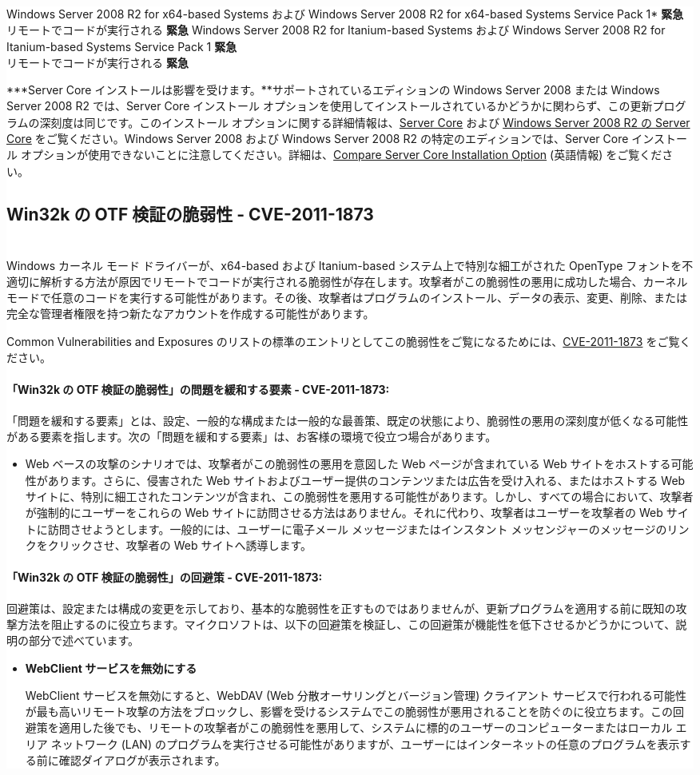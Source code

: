 <tr class="even">
<td style="border:1px solid black;">Windows Server 2008 R2 for x64-based Systems および Windows Server 2008 R2 for x64-based Systems Service Pack 1*</td>
<td style="border:1px solid black;"><strong>緊急</strong><br />
リモートでコードが実行される</td>
<td style="border:1px solid black;"><strong>緊急</strong></td>
</tr>  
<tr class="odd">
<td style="border:1px solid black;">Windows Server 2008 R2 for Itanium-based Systems および Windows Server 2008 R2 for Itanium-based Systems Service Pack 1</td>
<td style="border:1px solid black;"><strong>緊急</strong><br />
リモートでコードが実行される</td>
<td style="border:1px solid black;"><strong>緊急</strong></td>
</tr>  
</tbody>  
</table>
  
**\*Server Core インストールは影響を受けます。**サポートされているエディションの Windows Server 2008 または Windows Server 2008 R2 では、Server Core インストール オプションを使用してインストールされているかどうかに関わらず、この更新プログラムの深刻度は同じです。このインストール オプションに関する詳細情報は、[Server Core](http://www.microsoft.com/japan/windowsserver2008/technologies/server-core.mspx) および [Windows Server 2008 R2 の Server Core](http://www.microsoft.com/japan/windowsserver2008/r2/technologies/server-core.mspx) をご覧ください。Windows Server 2008 および Windows Server 2008 R2 の特定のエディションでは、Server Core インストール オプションが使用できないことに注意してください。詳細は、[Compare Server Core Installation Option](http://www.microsoft.com/windowsserver2008/en/us/r2-compare-core-installation.aspx) (英語情報) をご覧ください。
  
Win32k の OTF 検証の脆弱性 - CVE-2011-1873  
------------------------------------------
  
<span></span>  
Windows カーネル モード ドライバーが、x64-based および Itanium-based システム上で特別な細工がされた OpenType フォントを不適切に解析する方法が原因でリモートでコードが実行される脆弱性が存在します。攻撃者がこの脆弱性の悪用に成功した場合、カーネル モードで任意のコードを実行する可能性があります。その後、攻撃者はプログラムのインストール、データの表示、変更、削除、または完全な管理者権限を持つ新たなアカウントを作成する可能性があります。
  
Common Vulnerabilities and Exposures のリストの標準のエントリとしてこの脆弱性をご覧になるためには、[CVE-2011-1873](http://cve.mitre.org/cgi-bin/cvename.cgi?name=cve-2011-1873) をご覧ください。
  
#### 「Win32k の OTF 検証の脆弱性」の問題を緩和する要素 - CVE-2011-1873:
  
「問題を緩和する要素」とは、設定、一般的な構成または一般的な最善策、既定の状態により、脆弱性の悪用の深刻度が低くなる可能性がある要素を指します。次の「問題を緩和する要素」は、お客様の環境で役立つ場合があります。
  
-   Web ベースの攻撃のシナリオでは、攻撃者がこの脆弱性の悪用を意図した Web ページが含まれている Web サイトをホストする可能性があります。さらに、侵害された Web サイトおよびユーザー提供のコンテンツまたは広告を受け入れる、またはホストする Web サイトに、特別に細工されたコンテンツが含まれ、この脆弱性を悪用する可能性があります。しかし、すべての場合において、攻撃者が強制的にユーザーをこれらの Web サイトに訪問させる方法はありません。それに代わり、攻撃者はユーザーを攻撃者の Web サイトに訪問させようとします。一般的には、ユーザーに電子メール メッセージまたはインスタント メッセンジャーのメッセージのリンクをクリックさせ、攻撃者の Web サイトへ誘導します。
  
#### 「Win32k の OTF 検証の脆弱性」の回避策 - CVE-2011-1873:
  
回避策は、設定または構成の変更を示しており、基本的な脆弱性を正すものではありませんが、更新プログラムを適用する前に既知の攻撃方法を阻止するのに役立ちます。マイクロソフトは、以下の回避策を検証し、この回避策が機能性を低下させるかどうかについて、説明の部分で述べています。
  
-   **WebClient サービスを無効にする**
  
    WebClient サービスを無効にすると、WebDAV (Web 分散オーサリングとバージョン管理) クライアント サービスで行われる可能性が最も高いリモート攻撃の方法をブロックし、影響を受けるシステムでこの脆弱性が悪用されることを防ぐのに役立ちます。この回避策を適用した後でも、リモートの攻撃者がこの脆弱性を悪用して、システムに標的のユーザーのコンピューターまたはローカル エリア ネットワーク (LAN) のプログラムを実行させる可能性がありますが、ユーザーにはインターネットの任意のプログラムを表示する前に確認ダイアログが表示されます。
  